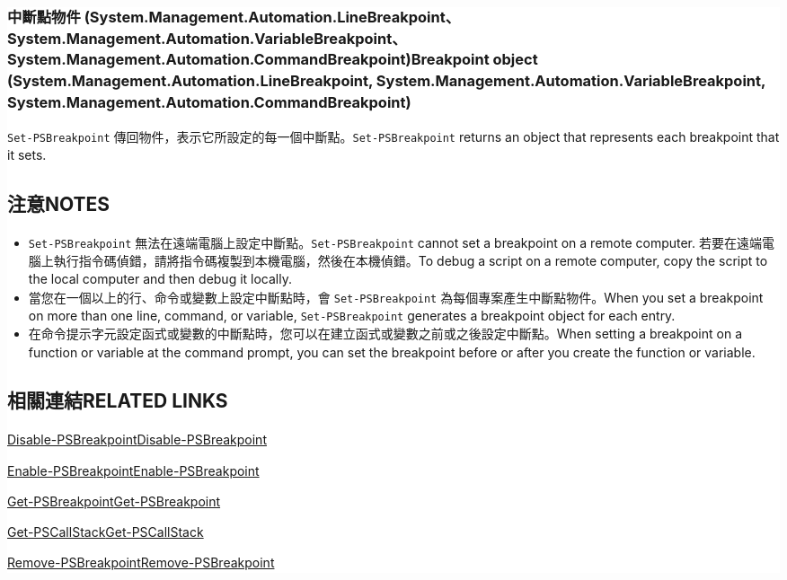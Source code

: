 ### <span data-ttu-id="0b849-214">中斷點物件 (System.Management.Automation.LineBreakpoint、System.Management.Automation.VariableBreakpoint、System.Management.Automation.CommandBreakpoint)</span><span class="sxs-lookup"><span data-stu-id="0b849-214">Breakpoint object (System.Management.Automation.LineBreakpoint, System.Management.Automation.VariableBreakpoint, System.Management.Automation.CommandBreakpoint)</span></span>

<span data-ttu-id="0b849-215">`Set-PSBreakpoint` 傳回物件，表示它所設定的每一個中斷點。</span><span class="sxs-lookup"><span data-stu-id="0b849-215">`Set-PSBreakpoint` returns an object that represents each breakpoint that it sets.</span></span>

## <span data-ttu-id="0b849-216">注意</span><span class="sxs-lookup"><span data-stu-id="0b849-216">NOTES</span></span>

- <span data-ttu-id="0b849-217">`Set-PSBreakpoint` 無法在遠端電腦上設定中斷點。</span><span class="sxs-lookup"><span data-stu-id="0b849-217">`Set-PSBreakpoint` cannot set a breakpoint on a remote computer.</span></span> <span data-ttu-id="0b849-218">若要在遠端電腦上執行指令碼偵錯，請將指令碼複製到本機電腦，然後在本機偵錯。</span><span class="sxs-lookup"><span data-stu-id="0b849-218">To debug a script on a remote computer, copy the script to the local computer and then debug it locally.</span></span>
- <span data-ttu-id="0b849-219">當您在一個以上的行、命令或變數上設定中斷點時，會 `Set-PSBreakpoint` 為每個專案產生中斷點物件。</span><span class="sxs-lookup"><span data-stu-id="0b849-219">When you set a breakpoint on more than one line, command, or variable, `Set-PSBreakpoint` generates a breakpoint object for each entry.</span></span>
- <span data-ttu-id="0b849-220">在命令提示字元設定函式或變數的中斷點時，您可以在建立函式或變數之前或之後設定中斷點。</span><span class="sxs-lookup"><span data-stu-id="0b849-220">When setting a breakpoint on a function or variable at the command prompt, you can set the breakpoint before or after you create the function or variable.</span></span>

## <span data-ttu-id="0b849-221">相關連結</span><span class="sxs-lookup"><span data-stu-id="0b849-221">RELATED LINKS</span></span>

[<span data-ttu-id="0b849-222">Disable-PSBreakpoint</span><span class="sxs-lookup"><span data-stu-id="0b849-222">Disable-PSBreakpoint</span></span>](Disable-PSBreakpoint.md)

[<span data-ttu-id="0b849-223">Enable-PSBreakpoint</span><span class="sxs-lookup"><span data-stu-id="0b849-223">Enable-PSBreakpoint</span></span>](Enable-PSBreakpoint.md)

[<span data-ttu-id="0b849-224">Get-PSBreakpoint</span><span class="sxs-lookup"><span data-stu-id="0b849-224">Get-PSBreakpoint</span></span>](Get-PSBreakpoint.md)

[<span data-ttu-id="0b849-225">Get-PSCallStack</span><span class="sxs-lookup"><span data-stu-id="0b849-225">Get-PSCallStack</span></span>](Get-PSCallStack.md)

[<span data-ttu-id="0b849-226">Remove-PSBreakpoint</span><span class="sxs-lookup"><span data-stu-id="0b849-226">Remove-PSBreakpoint</span></span>](Remove-PSBreakpoint.md)
